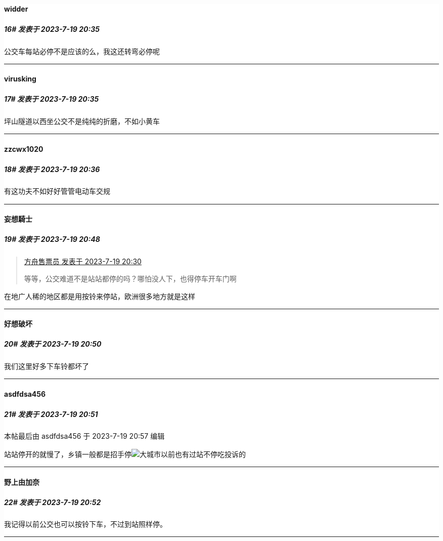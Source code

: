 ####  widder  
##### 16#       发表于 2023-7-19 20:35

公交车每站必停不是应该的么，我这还转弯必停呢

*****

####  virusking  
##### 17#       发表于 2023-7-19 20:35

坪山隧道以西坐公交不是纯纯的折磨，不如小黄车

*****

####  zzcwx1020  
##### 18#       发表于 2023-7-19 20:36

有这功夫不如好好管管电动车交规

*****

####  妄想騎士  
##### 19#       发表于 2023-7-19 20:48

<blockquote><a href="httphttps://bbs.saraba1st.com/2b/forum.php?mod=redirect&amp;goto=findpost&amp;pid=61720679&amp;ptid=2145088" target="_blank">方舟售票员 发表于 2023-7-19 20:30</a>

等等，公交难道不是站站都停的吗？哪怕没人下，也得停车开车门啊</blockquote>
在地广人稀的地区都是用按铃来停站，欧洲很多地方就是这样

*****

####  好想破坏  
##### 20#       发表于 2023-7-19 20:50

我们这里好多下车铃都坏了

*****

####  asdfdsa456  
##### 21#       发表于 2023-7-19 20:51

 本帖最后由 asdfdsa456 于 2023-7-19 20:57 编辑 

站站停开的就慢了，乡镇一般都是招手停<img src="https://static.saraba1st.com/image/smiley/face2017/009.gif" referrerpolicy="no-referrer">大城市以前也有过站不停吃投诉的

*****

####  野上由加奈  
##### 22#       发表于 2023-7-19 20:52

我记得以前公交也可以按铃下车，不过到站照样停。

*****
